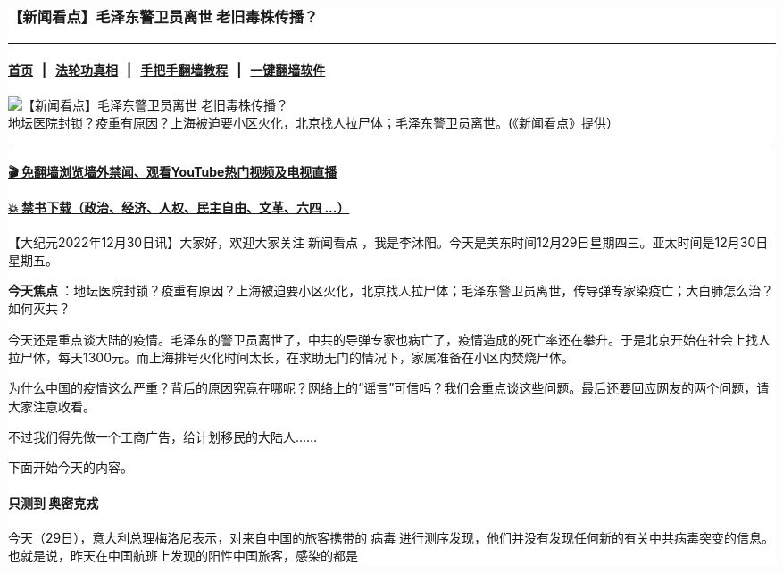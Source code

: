 ### 【新闻看点】毛泽东警卫员离世 老旧毒株传播？
------------------------

#### [首页](https://github.com/gfw-breaker/banned-news3/blob/master/README.md) &nbsp;&nbsp;|&nbsp;&nbsp; [法轮功真相](https://github.com/begood0513/basic/blob/master/README.md)  &nbsp;&nbsp;|&nbsp;&nbsp; [手把手翻墙教程](https://github.com/gfw-breaker/guides/wiki)  &nbsp;&nbsp;|&nbsp;&nbsp; [一键翻墙软件](https://github.com/gfw-breaker/nogfw/blob/master/README.md)  



<div><img alt="【新闻看点】毛泽东警卫员离世 老旧毒株传播？" class="attachment-djy_600_400 size-djy_600_400 wp-post-image" src="https://i.epochtimes.com/assets/uploads/2022/12/id13895070-6c804b1319b136f66184ecd8f08c4e5f-600x400.jpg"/>
<div class="caption">
 地坛医院封锁？疫重有原因？上海被迫要小区火化，北京找人拉尸体；毛泽东警卫员离世。(《新闻看点》提供）
</div></div><hr/>

#### [ 🎬  免翻墙浏览墙外禁闻、观看YouTube热门视频及电视直播](https://github.com/gfw-breaker/HelloWorld)

#### [ 💥  禁书下载（政治、经济、人权、民主自由、文革、六四 ...）](https://github.com/gfw-breaker/books/blob/master/README.md)

<div><p>
 【大纪元2022年12月30日讯】大家好，欢迎大家关注
 <ok href="https://www.epochtimes.com/gb/tag/%E6%96%B0%E9%97%BB%E7%9C%8B%E7%82%B9.html">
  新闻看点
 </ok>
 ，我是李沐阳。今天是美东时间12月29日星期四三。亚太时间是12月30日星期五。
</p>
<p>
 <strong>
  今天焦点
 </strong>
 ：地坛医院封锁？疫重有原因？上海被迫要小区火化，北京找人拉尸体；毛泽东警卫员离世，传导弹专家染疫亡；大白肺怎么治？如何灭共？
</p>
<p>
 今天还是重点谈大陆的疫情。毛泽东的警卫员离世了，中共的导弹专家也病亡了，疫情造成的死亡率还在攀升。于是北京开始在社会上找人拉尸体，每天1300元。而上海排号火化时间太长，在求助无门的情况下，家属准备在小区内焚烧尸体。
</p>
<p>
 为什么中国的疫情这么严重？背后的原因究竟在哪呢？网络上的“谣言”可信吗？我们会重点谈这些问题。最后还要回应网友的两个问题，请大家注意收看。
</p>
<p>
 <center>
 </center>
 <p>
  不过我们得先做一个工商广告，给计划移民的大陆人……
 </p>
 <p>
  下面开始今天的内容。
 </p>
 <h4>
  只测到
  <ok href="https://www.epochtimes.com/gb/tag/%E5%A5%A5%E5%AF%86%E5%85%8B%E6%88%8E.html">
   奥密克戎
  </ok>
 </h4>
 <p>
  今天（29日），意大利总理梅洛尼表示，对来自中国的旅客携带的
  <ok href="https://www.epochtimes.com/gb/tag/%E7%97%85%E6%AF%92.html">
   病毒
  </ok>
  进行测序发现，他们并没有发现任何新的有关中共病毒突变的信息。也就是说，昨天在中国航班上发现的阳性中国旅客，感染的都是